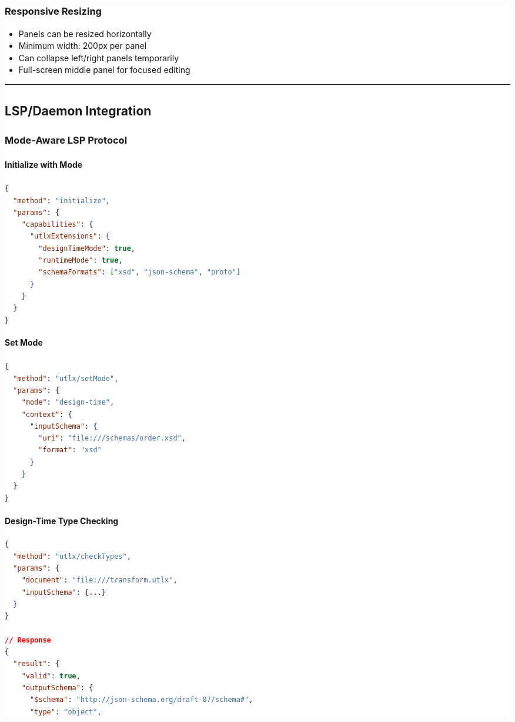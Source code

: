 ### Responsive Resizing

- Panels can be resized horizontally
- Minimum width: 200px per panel
- Can collapse left/right panels temporarily
- Full-screen middle panel for focused editing

---

## LSP/Daemon Integration

### Mode-Aware LSP Protocol

#### Initialize with Mode

```json
{
  "method": "initialize",
  "params": {
    "capabilities": {
      "utlxExtensions": {
        "designTimeMode": true,
        "runtimeMode": true,
        "schemaFormats": ["xsd", "json-schema", "proto"]
      }
    }
  }
}
```

#### Set Mode

```json
{
  "method": "utlx/setMode",
  "params": {
    "mode": "design-time",
    "context": {
      "inputSchema": {
        "uri": "file:///schemas/order.xsd",
        "format": "xsd"
      }
    }
  }
}
```

#### Design-Time Type Checking

```json
{
  "method": "utlx/checkTypes",
  "params": {
    "document": "file:///transform.utlx",
    "inputSchema": {...}
  }
}

// Response
{
  "result": {
    "valid": true,
    "outputSchema": {
      "$schema": "http://json-schema.org/draft-07/schema#",
      "type": "object",
```